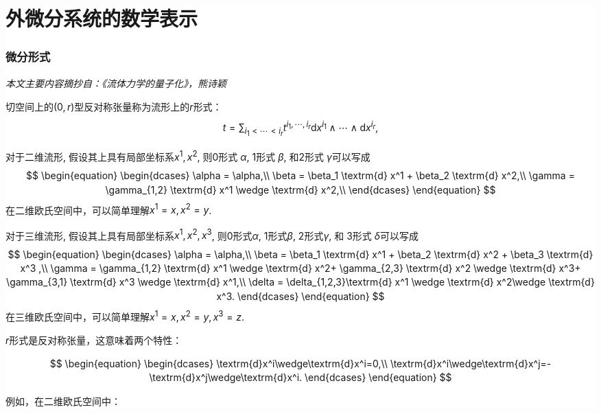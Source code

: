 # 外微分系统的数学表示

### 微分形式

*本文主要内容摘抄自：《流体力学的量子化》，熊诗颖*

切空间上的$(0,r)$型反对称张量称为流形上的$r$形式：
$$
\begin{equation}
    t =\sum_{i_1<\cdots<i_r}t^{i_1,\cdots,i_r}\textrm{d}x^{i_1}\wedge\cdots \wedge \textrm{d}x^{i_r},
\end{equation}
$$


对于二维流形, 假设其上具有局部坐标系$x^1,x^2$, 则0形式 $\alpha$, 1形式 $\beta$, 和2形式 $\gamma$可以写成
$$
\begin{equation}
\begin{dcases}
    \alpha = \alpha,\\
    \beta = \beta_1 \textrm{d} x^1 + \beta_2 \textrm{d} x^2,\\
    \gamma = \gamma_{1,2} \textrm{d} x^1 \wedge \textrm{d} x^2,\\
\end{dcases}
\end{equation}
$$
在二维欧氏空间中，可以简单理解$x^1=x,x^2=y$.

对于三维流形, 假设其上具有局部坐标系$x^1,x^2,x^3$, 则0形式$\alpha$, 1形式$\beta$, 2形式$\gamma$, 和 3形式 $\delta$可以写成
$$
\begin{equation}
\begin{dcases}
    \alpha = \alpha,\\
    \beta = \beta_1 \textrm{d} x^1 + \beta_2 \textrm{d} x^2 + \beta_3 \textrm{d} x^3 ,\\
    \gamma = \gamma_{1,2} \textrm{d} x^1 \wedge \textrm{d} x^2+ \gamma_{2,3} \textrm{d} x^2 \wedge \textrm{d} x^3+ \gamma_{3,1} \textrm{d} x^3 \wedge \textrm{d} x^1,\\
    \delta = \delta_{1,2,3}\textrm{d} x^1 \wedge \textrm{d} x^2\wedge \textrm{d} x^3.
\end{dcases}
\end{equation}
$$
在三维欧氏空间中，可以简单理解$x^1=x,x^2=y,x^3=z$.

$r$形式是反对称张量，这意味着两个特性：

$$
\begin{equation}
\begin{dcases}
    \textrm{d}x^i\wedge\textrm{d}x^i=0,\\
    \textrm{d}x^i\wedge\textrm{d}x^j=-\textrm{d}x^j\wedge\textrm{d}x^i.
\end{dcases}
\end{equation}
$$

例如，在二维欧氏空间中：

